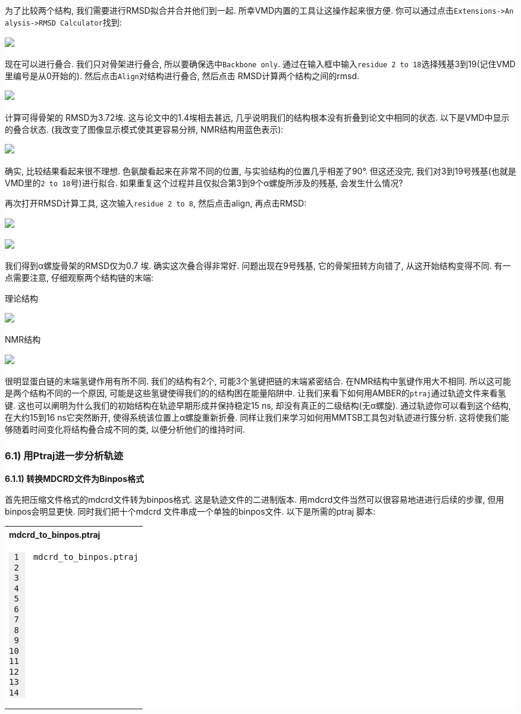 为了比较两个结构, 我们需要进行RMSD拟合并合并他们到一起. 所幸VMD内置的工具让这操作起来很方便. 你可以通过点击`Extensions->Analysis->RMSD Calculator`找到:

![](http://ambermd.org/tutorials/basic/tutorial3/files/vmd_pic4.jpg)

现在可以进行叠合. 我们只对骨架进行叠合, 所以要确保选中`Backbone only`. 通过在输入框中输入`residue 2 to 18`选择残基3到19(记住VMD里编号是从0开始的). 然后点击`Align`对结构进行叠合, 然后点击 RMSD计算两个结构之间的rmsd.

![](http://ambermd.org/tutorials/basic/tutorial3/files/vmd_pic5.jpg)

计算可得骨架的 RMSD为3.72埃. 这与论文中的1.4埃相去甚远, 几乎说明我们的结构根本没有折叠到论文中相同的状态. 以下是VMD中显示的叠合状态. (我改变了图像显示模式使其更容易分辨, NMR结构用蓝色表示):

![](http://ambermd.org/tutorials/basic/tutorial3/files/vmd_pic6.jpg)

确实, 比较结果看起来很不理想. 色氨酸看起来在非常不同的位置, 与实验结构的位置几乎相差了90°. 但这还没完, 我们对3到19号残基(也就是VMD里的`2 to 18`号)进行拟合. 如果重复这个过程并且仅拟合第3到9个α螺旋所涉及的残基, 会发生什么情况?

再次打开RMSD计算工具, 这次输入`residue 2 to 8`, 然后点击align, 再点击RMSD:

![](http://ambermd.org/tutorials/basic/tutorial3/files/vmd_pic7.jpg)

![](http://ambermd.org/tutorials/basic/tutorial3/files/vmd_pic8.jpg)

我们得到α螺旋骨架的RMSD仅为0.7 埃. 确实这次叠合得非常好. 问题出现在9号残基, 它的骨架扭转方向错了, 从这开始结构变得不同. 有一点需要注意, 仔细观察两个结构链的末端:

理论结构

![](http://ambermd.org/tutorials/basic/tutorial3/files/vmd_pic9.jpg)

NMR结构

![](http://ambermd.org/tutorials/basic/tutorial3/files/vmd_pic10.jpg)

很明显蛋白链的末端氢键作用有所不同. 我们的结构有2个, 可能3个氢键把链的末端紧密结合. 在NMR结构中氢键作用大不相同. 所以这可能是两个结构不同的一个原因, 可能是这些氢键使得我们的的结构困在能量陷阱中. 让我们来看下如何用AMBER的`ptraj`通过轨迹文件来看氢键. 这也可以阐明为什么我们的初始结构在轨迹早期形成并保持稳定15 ns, 却没有真正的二级结构(无α螺旋). 通过轨迹你可以看到这个结构, 在大约15到16 ns它突然断开, 使得系统该位置上α螺旋重新折叠. 同样让我们来学习如何用MMTSB工具包对轨迹进行簇分析. 这将使我们能够随着时间变化将结构叠合成不同的类, 以便分析他们的维持时间.

### 6.1) 用Ptraj进一步分析轨迹

__6.1.1) 转换MDCRD文件为Binpos格式__

首先把压缩文件格式的mdcrd文件转为binpos格式. 这是轨迹文件的二进制版本. 用mdcrd文件当然可以很容易地进进行后续的步骤, 但用binpos会明显更快. 同时我们把十个mdcrd 文件串成一个单独的binpos文件. 以下是所需的ptraj 脚本:

<table class="highlighttable"><th colspan="2" style="text-align:left">mdcrd_to_binpos.ptraj</th><tr><td><div class="linenodiv" style="background-color: #f0f0f0; padding-right: 10px"><pre style="line-height: 125%"> 1
 2
 3
 4
 5
 6
 7
 8
 9
10
11
12
13
14</pre></div></td><td class="code"><div class="highlight"><pre style="line-height:125%"><span></span>mdcrd_to_binpos.ptraj

